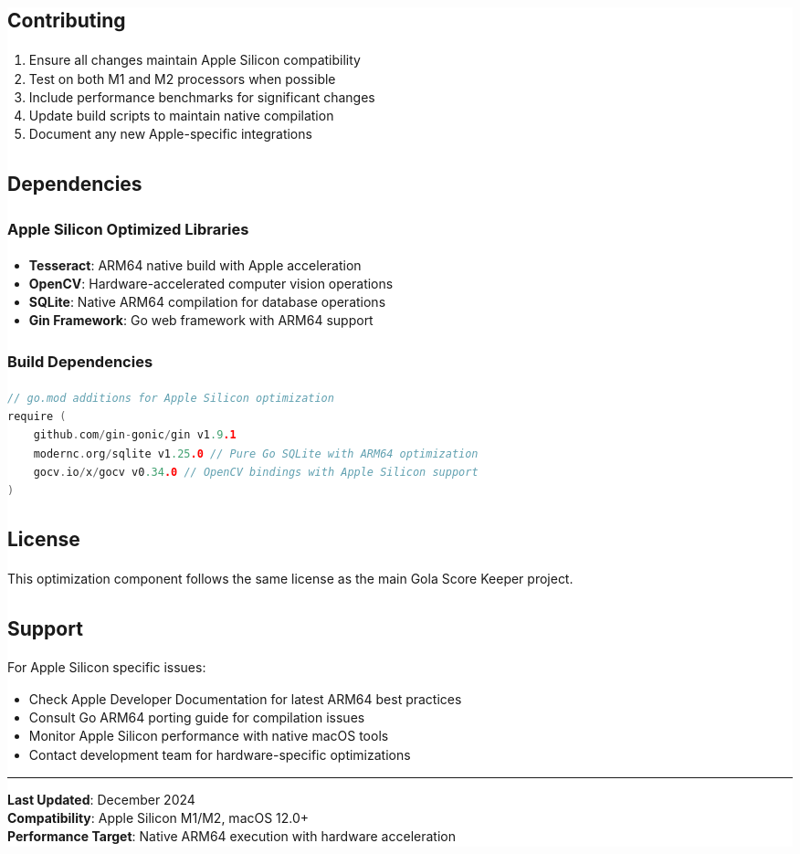 ## Contributing
1. Ensure all changes maintain Apple Silicon compatibility
2. Test on both M1 and M2 processors when possible
3. Include performance benchmarks for significant changes
4. Update build scripts to maintain native compilation
5. Document any new Apple-specific integrations

## Dependencies

### Apple Silicon Optimized Libraries
- **Tesseract**: ARM64 native build with Apple acceleration
- **OpenCV**: Hardware-accelerated computer vision operations  
- **SQLite**: Native ARM64 compilation for database operations
- **Gin Framework**: Go web framework with ARM64 support

### Build Dependencies
```go
// go.mod additions for Apple Silicon optimization
require (
    github.com/gin-gonic/gin v1.9.1
    modernc.org/sqlite v1.25.0 // Pure Go SQLite with ARM64 optimization
    gocv.io/x/gocv v0.34.0 // OpenCV bindings with Apple Silicon support
)
```

## License
This optimization component follows the same license as the main Gola Score Keeper project.

## Support
For Apple Silicon specific issues:
- Check Apple Developer Documentation for latest ARM64 best practices
- Consult Go ARM64 porting guide for compilation issues
- Monitor Apple Silicon performance with native macOS tools
- Contact development team for hardware-specific optimizations

---
**Last Updated**: December 2024  
**Compatibility**: Apple Silicon M1/M2, macOS 12.0+  
**Performance Target**: Native ARM64 execution with hardware acceleration